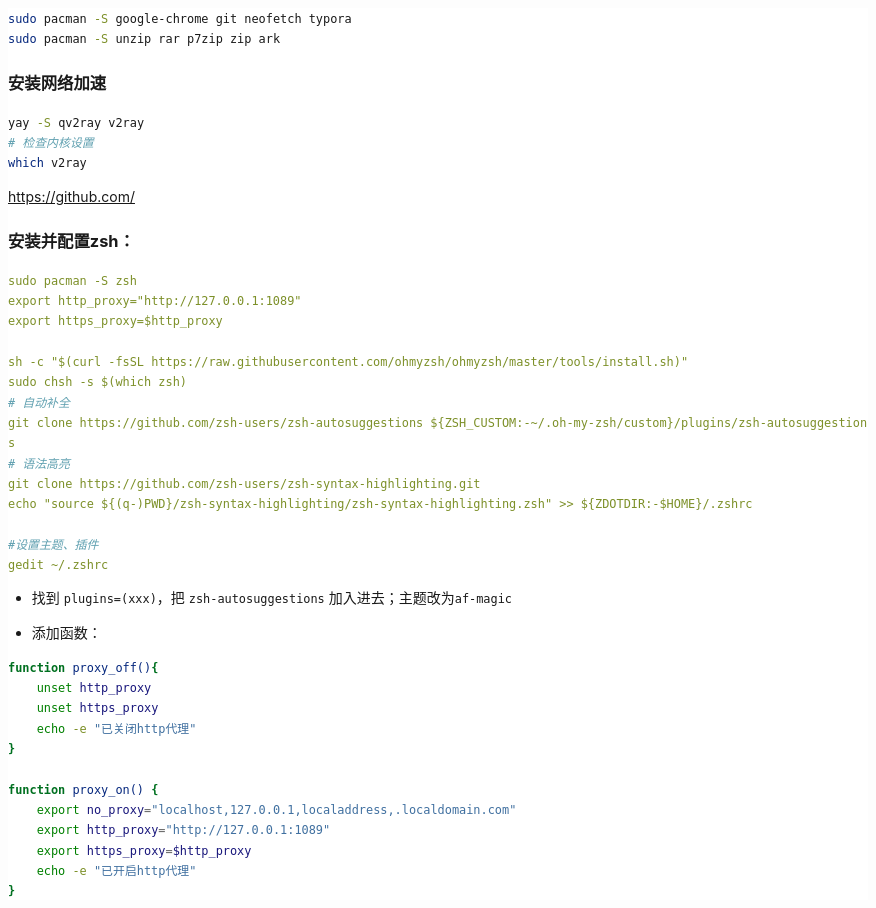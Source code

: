 ```bash
sudo pacman -S google-chrome git neofetch typora 
sudo pacman -S unzip rar p7zip zip ark
```

### 安装网络加速

```bash
yay -S qv2ray v2ray
# 检查内核设置
which v2ray
```

https://github.com/

### 安装并配置zsh：

```yaml
sudo pacman -S zsh
export http_proxy="http://127.0.0.1:1089"
export https_proxy=$http_proxy

sh -c "$(curl -fsSL https://raw.githubusercontent.com/ohmyzsh/ohmyzsh/master/tools/install.sh)"
sudo chsh -s $(which zsh)
# 自动补全
git clone https://github.com/zsh-users/zsh-autosuggestions ${ZSH_CUSTOM:-~/.oh-my-zsh/custom}/plugins/zsh-autosuggestions
# 语法高亮
git clone https://github.com/zsh-users/zsh-syntax-highlighting.git
echo "source ${(q-)PWD}/zsh-syntax-highlighting/zsh-syntax-highlighting.zsh" >> ${ZDOTDIR:-$HOME}/.zshrc

#设置主题、插件
gedit ~/.zshrc
```

- 找到 `plugins=(xxx)`，把 `zsh-autosuggestions` 加入进去；主题改为`af-magic`

- 添加函数：


```bash
function proxy_off(){
    unset http_proxy
    unset https_proxy
    echo -e "已关闭http代理"
}

function proxy_on() {
    export no_proxy="localhost,127.0.0.1,localaddress,.localdomain.com"
    export http_proxy="http://127.0.0.1:1089"
    export https_proxy=$http_proxy
    echo -e "已开启http代理"
}
```
